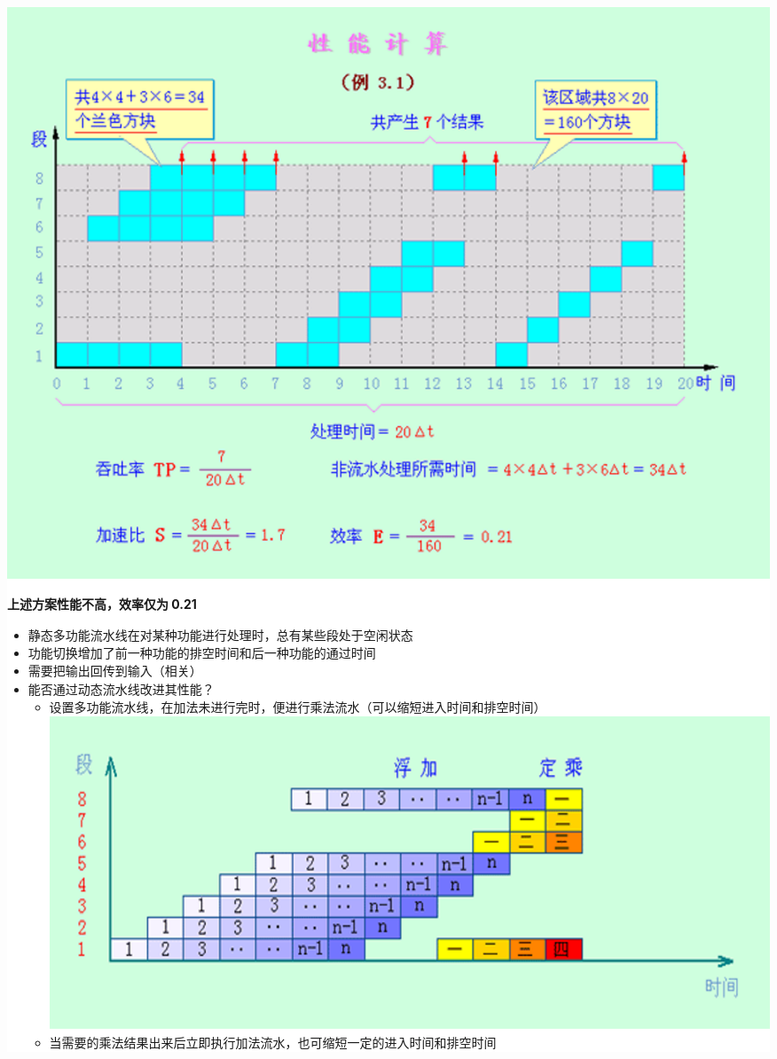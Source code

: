 ![性能计算](计算机体系结构课程笔记（一）/例3.1%20性能计算.png)

**上述方案性能不高，效率仅为 0.21**
- 静态多功能流水线在对某种功能进行处理时，总有某些段处于空闲状态
- 功能切换增加了前一种功能的排空时间和后一种功能的通过时间
- 需要把输出回传到输入（相关）
- 能否通过动态流水线改进其性能？
  - 设置多功能流水线，在加法未进行完时，便进行乘法流水（可以缩短进入时间和排空时间）
![多功能流水线](计算机体系结构课程笔记（一）/例3.1改进：多功能流水线.png)
  - 当需要的乘法结果出来后立即执行加法流水，也可缩短一定的进入时间和排空时间